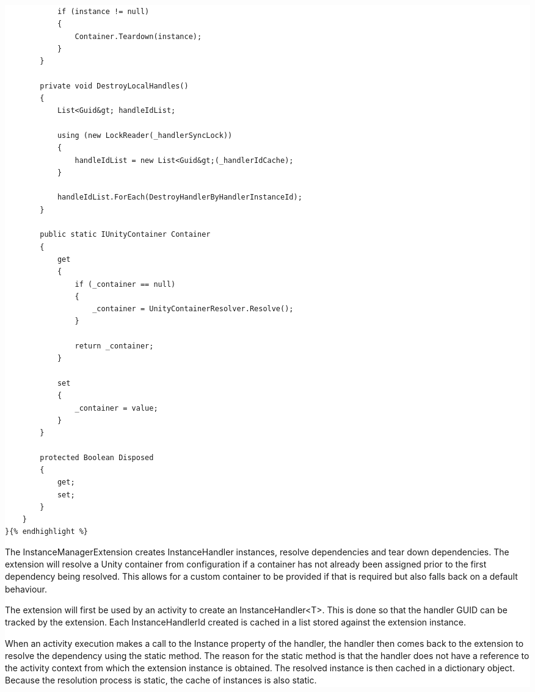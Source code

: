                 if (instance != null)
                {
                    Container.Teardown(instance);
                }
            }
    
            private void DestroyLocalHandles()
            {
                List<Guid&gt; handleIdList;
    
                using (new LockReader(_handlerSyncLock))
                {
                    handleIdList = new List<Guid&gt;(_handlerIdCache);
                }
    
                handleIdList.ForEach(DestroyHandlerByHandlerInstanceId);
            }
    
            public static IUnityContainer Container
            {
                get
                {
                    if (_container == null)
                    {
                        _container = UnityContainerResolver.Resolve();
                    }
    
                    return _container;
                }
    
                set
                {
                    _container = value;
                }
            }
    
            protected Boolean Disposed
            {
                get;
                set;
            }
        }
    }{% endhighlight %}

The InstanceManagerExtension creates InstanceHandler instances, resolve dependencies and tear down dependencies. The extension will resolve a Unity container from configuration if a container has not already been assigned prior to the first dependency being resolved. This allows for a custom container to be provided if that is required but also falls back on a default behaviour.

The extension will first be used by an activity to create an InstanceHandler<T&gt;. This is done so that the handler GUID can be tracked by the extension. Each InstanceHandlerId created is cached in a list stored against the extension instance.

When an activity execution makes a call to the Instance property of the handler, the handler then comes back to the extension to resolve the dependency using the static method. The reason for the static method is that the handler does not have a reference to the activity context from which the extension instance is obtained. The resolved instance is then cached in a dictionary object. Because the resolution process is static, the cache of instances is also static.
